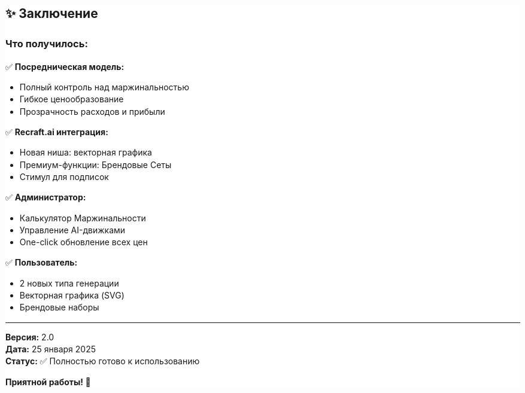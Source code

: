 
## ✨ Заключение

### Что получилось:

✅ **Посредническая модель:**
- Полный контроль над маржинальностью
- Гибкое ценообразование
- Прозрачность расходов и прибыли

✅ **Recraft.ai интеграция:**
- Новая ниша: векторная графика
- Премиум-функции: Брендовые Сеты
- Стимул для подписок

✅ **Администратор:**
- Калькулятор Маржинальности
- Управление AI-движками
- One-click обновление всех цен

✅ **Пользователь:**
- 2 новых типа генерации
- Векторная графика (SVG)
- Брендовые наборы

---

**Версия:** 2.0  
**Дата:** 25 января 2025  
**Статус:** ✅ Полностью готово к использованию

**Приятной работы! 🚀**

